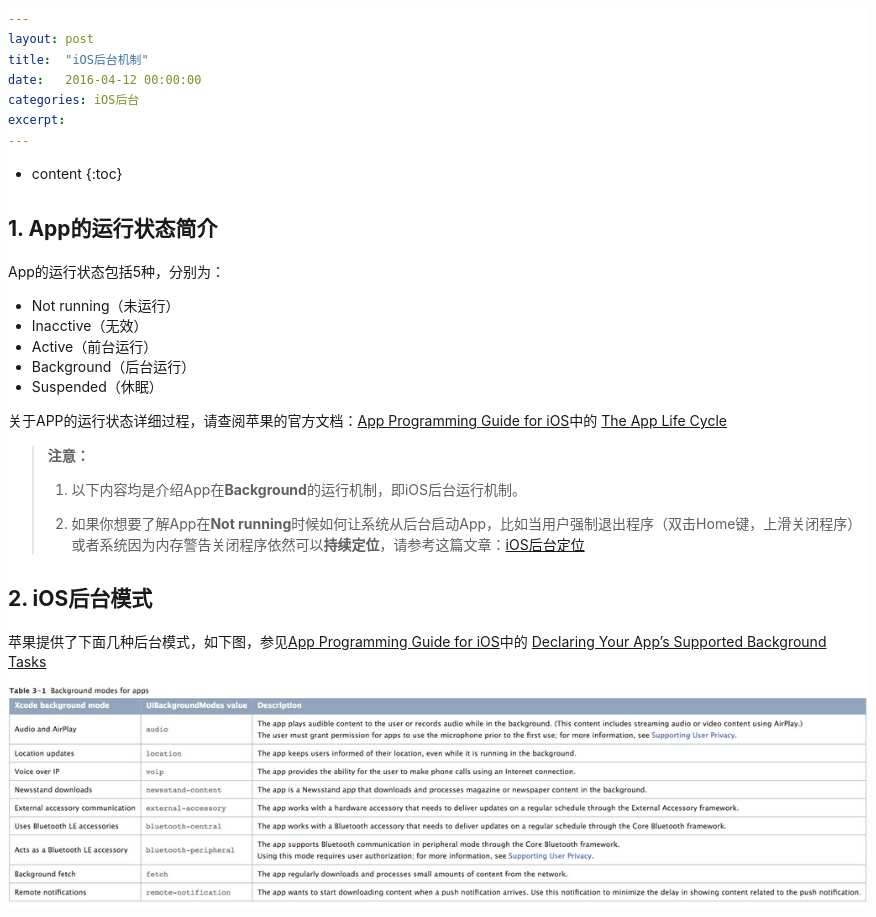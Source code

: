```yaml
---
layout: post
title:  "iOS后台机制"
date:   2016-04-12 00:00:00
categories: iOS后台
excerpt: 
---
```


* content
{:toc}

## 1. App的运行状态简介
App的运行状态包括5种，分别为：

* Not running（未运行）
* Inacctive（无效） 
* Active（前台运行） 
* Background（后台运行） 
* Suspended（休眠）

关于APP的运行状态详细过程，请查阅苹果的官方文档：[App Programming Guide for iOS](https://developer.apple.com/library/ios/documentation/iPhone/Conceptual/iPhoneOSProgrammingGuide/Introduction/Introduction.html)中的 [The App Life Cycle](https://developer.apple.com/library/ios/documentation/iPhone/Conceptual/iPhoneOSProgrammingGuide/TheAppLifeCycle/TheAppLifeCycle.html#//apple_ref/doc/uid/TP40007072-CH2-SW1)

> **注意：**
> 
> 1. 以下内容均是介绍App在**Background**的运行机制，即iOS后台运行机制。
>
> 2. 如果你想要了解App在**Not running**时候如何让系统从后台启动App，比如当用户强制退出程序（双击Home键，上滑关闭程序）或者系统因为内存警告关闭程序依然可以**持续定位**，请参考这篇文章：[iOS后台定位](/2016/04/14/ios_location_introduction/)

## 2. iOS后台模式

苹果提供了下面几种后台模式，如下图，参见[App Programming Guide for iOS](https://developer.apple.com/library/ios/documentation/iPhone/Conceptual/iPhoneOSProgrammingGuide/Introduction/Introduction.html)中的 [Declaring Your App’s Supported Background Tasks](https://developer.apple.com/library/ios/documentation/iPhone/Conceptual/iPhoneOSProgrammingGuide/BackgroundExecution/BackgroundExecution.html#//apple_ref/doc/uid/TP40007072-CH4-SW1)

![后台模式](/image/ios_background_introduction/background_modes.png)
